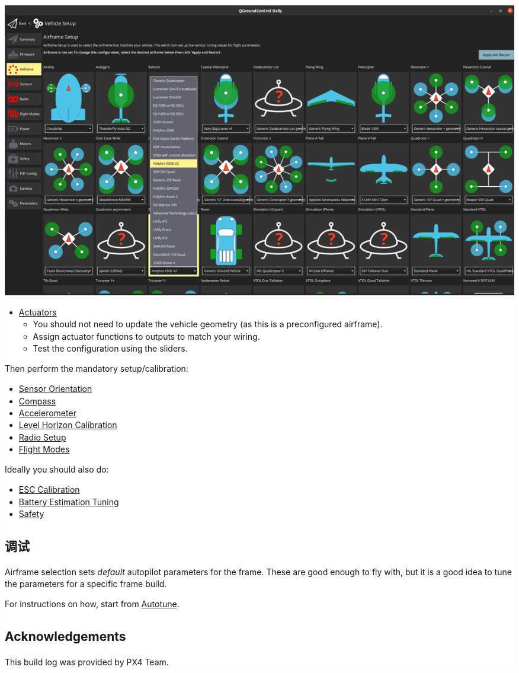   ![QGroundControl - Select HolyBro 500 airframe](../../assets/airframes/multicopter/x500_v2_holybro_pixhawk5x/x500v2_airframe_qgc.png)

- [Actuators](../config/actuators.md)
  - You should not need to update the vehicle geometry (as this is a preconfigured airframe).
  - Assign actuator functions to outputs to match your wiring.
  - Test the configuration using the sliders.

Then perform the mandatory setup/calibration:

- [Sensor Orientation](../config/flight_controller_orientation.md)
- [Compass](../config/compass.md)
- [Accelerometer](../config/accelerometer.md)
- [Level Horizon Calibration](../config/level_horizon_calibration.md)
- [Radio Setup](../config/radio.md)
- [Flight Modes](../config/flight_mode.md)

Ideally you should also do:

- [ESC Calibration](../advanced_config/esc_calibration.md)
- [Battery Estimation Tuning](../config/battery.md)
- [Safety](../config/safety.md)

## 调试

Airframe selection sets _default_ autopilot parameters for the frame.
These are good enough to fly with, but it is a good idea to tune the parameters for a specific frame build.

For instructions on how, start from [Autotune](../config/autotune_mc.md).

## Acknowledgements

This build log was provided by PX4 Team.
